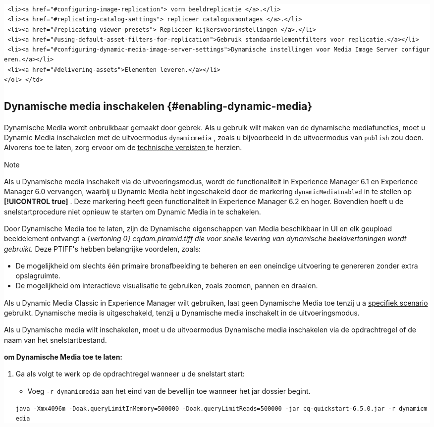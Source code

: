      <li><a href="#configuring-image-replication"> vorm beeldreplicatie </a>.</li>
     <li><a href="#replicating-catalog-settings"> repliceer catalogusmontages </a>.</li>
     <li><a href="#replicating-viewer-presets"> Repliceer kijkersvoorinstellingen </a>.</li>
     <li><a href="#using-default-asset-filters-for-replication">Gebruik standaardelementfilters voor replicatie.</a></li>
     <li><a href="#configuring-dynamic-media-image-server-settings">Dynamische instellingen voor Media Image Server configureren.</a></li>
     <li><a href="#delivering-assets">Elementen leveren.</a></li>
    </ol> </td>
  </tr>
 </tbody>
</table>

## Dynamische media inschakelen {#enabling-dynamic-media}

[ Dynamische Media ](https://business.adobe.com/products/experience-manager/assets/dynamic-media.html) wordt onbruikbaar gemaakt door gebrek. Als u gebruik wilt maken van de dynamische mediafuncties, moet u Dynamic Media inschakelen met de uitvoermodus `dynamicmedia` , zoals u bijvoorbeeld in de uitvoermodus van `publish` zou doen. Alvorens toe te laten, zorg ervoor om de [ technische vereisten ](/help/sites-deploying/technical-requirements.md#requirements-for-aem-dynamic-media-add-on) te herzien.

>[!NOTE]
>
>Als u Dynamische media inschakelt via de uitvoeringsmodus, wordt de functionaliteit in Experience Manager 6.1 en Experience Manager 6.0 vervangen, waarbij u Dynamic Media hebt ingeschakeld door de markering `dynamicMediaEnabled` in te stellen op **[!UICONTROL true]** . Deze markering heeft geen functionaliteit in Experience Manager 6.2 en hoger. Bovendien hoeft u de snelstartprocedure niet opnieuw te starten om Dynamic Media in te schakelen.

Door Dynamische Media toe te laten, zijn de Dynamische eigenschappen van Media beschikbaar in UI en elk geupload beeldelement ontvangt a {*vertoning 0} cqdam.piramid.tiff die voor snelle levering van dynamische beeldvertoningen wordt gebruikt.* Deze PTIFF&#39;s hebben belangrijke voordelen, zoals:

* De mogelijkheid om slechts één primaire bronafbeelding te beheren en een oneindige uitvoering te genereren zonder extra opslagruimte.
* De mogelijkheid om interactieve visualisatie te gebruiken, zoals zoomen, pannen en draaien.

Als u Dynamic Media Classic in Experience Manager wilt gebruiken, laat geen Dynamische Media toe tenzij u a [ specifiek scenario ](/help/sites-administering/scene7.md#aem-scene-integration-versus-dynamic-media) gebruikt. Dynamische media is uitgeschakeld, tenzij u Dynamische media inschakelt in de uitvoeringsmodus.

Als u Dynamische media wilt inschakelen, moet u de uitvoermodus Dynamische media inschakelen via de opdrachtregel of de naam van het snelstartbestand.

**om Dynamische Media toe te laten:**

1. Ga als volgt te werk op de opdrachtregel wanneer u de snelstart start:

   * Voeg `-r dynamicmedia` aan het eind van de bevellijn toe wanneer het jar dossier begint.

   ```shellsession {.line-numbers}
   java -Xmx4096m -Doak.queryLimitInMemory=500000 -Doak.queryLimitReads=500000 -jar cq-quickstart-6.5.0.jar -r dynamicmedia
   ```
